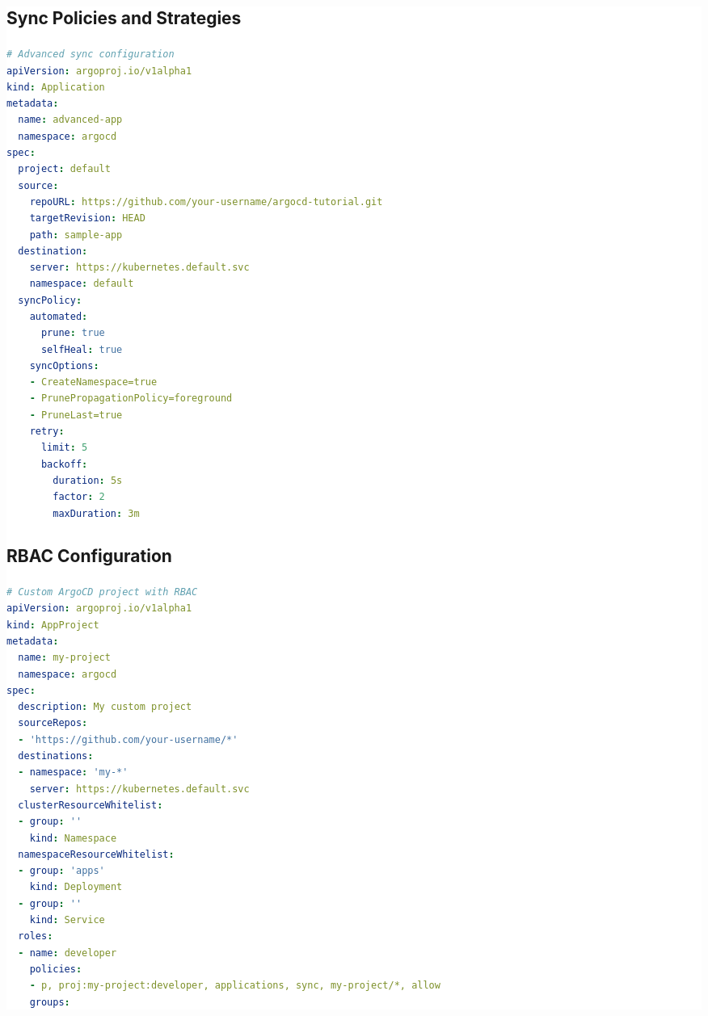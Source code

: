 ## Sync Policies and Strategies

```yaml
# Advanced sync configuration
apiVersion: argoproj.io/v1alpha1
kind: Application
metadata:
  name: advanced-app
  namespace: argocd
spec:
  project: default
  source:
    repoURL: https://github.com/your-username/argocd-tutorial.git
    targetRevision: HEAD
    path: sample-app
  destination:
    server: https://kubernetes.default.svc
    namespace: default
  syncPolicy:
    automated:
      prune: true
      selfHeal: true
    syncOptions:
    - CreateNamespace=true
    - PrunePropagationPolicy=foreground
    - PruneLast=true
    retry:
      limit: 5
      backoff:
        duration: 5s
        factor: 2
        maxDuration: 3m
```

## RBAC Configuration

```yaml
# Custom ArgoCD project with RBAC
apiVersion: argoproj.io/v1alpha1
kind: AppProject
metadata:
  name: my-project
  namespace: argocd
spec:
  description: My custom project
  sourceRepos:
  - 'https://github.com/your-username/*'
  destinations:
  - namespace: 'my-*'
    server: https://kubernetes.default.svc
  clusterResourceWhitelist:
  - group: ''
    kind: Namespace
  namespaceResourceWhitelist:
  - group: 'apps'
    kind: Deployment
  - group: ''
    kind: Service
  roles:
  - name: developer
    policies:
    - p, proj:my-project:developer, applications, sync, my-project/*, allow
    groups:
```